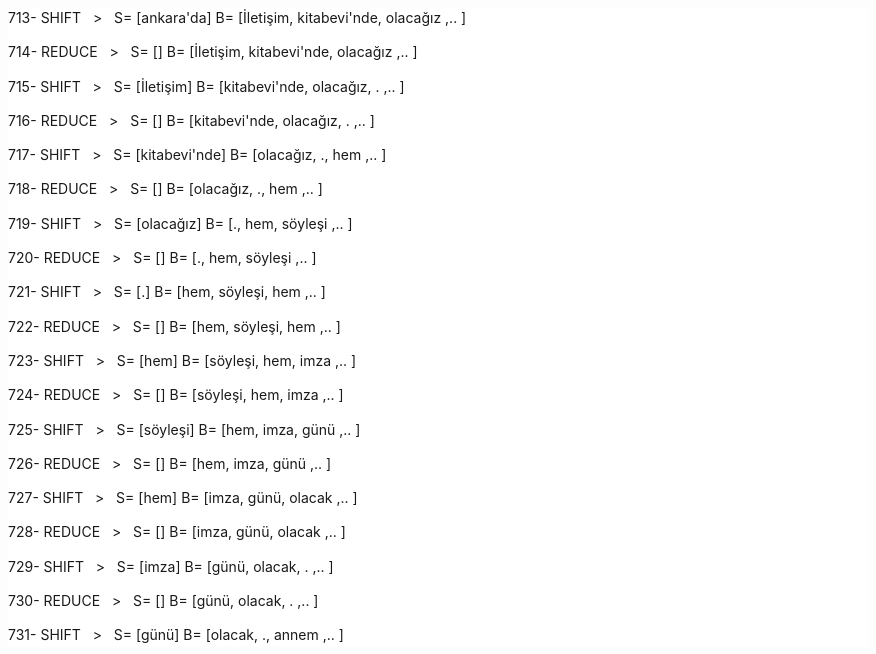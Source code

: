 713- SHIFT&nbsp;&nbsp;&nbsp;>&nbsp;&nbsp;&nbsp;S= [ankara'da]   B= [İletişim, kitabevi'nde, olacağız ,.. ]



714- REDUCE&nbsp;&nbsp;&nbsp;>&nbsp;&nbsp;&nbsp;S= []   B= [İletişim, kitabevi'nde, olacağız ,.. ]



715- SHIFT&nbsp;&nbsp;&nbsp;>&nbsp;&nbsp;&nbsp;S= [İletişim]   B= [kitabevi'nde, olacağız, . ,.. ]



716- REDUCE&nbsp;&nbsp;&nbsp;>&nbsp;&nbsp;&nbsp;S= []   B= [kitabevi'nde, olacağız, . ,.. ]



717- SHIFT&nbsp;&nbsp;&nbsp;>&nbsp;&nbsp;&nbsp;S= [kitabevi'nde]   B= [olacağız, ., hem ,.. ]



718- REDUCE&nbsp;&nbsp;&nbsp;>&nbsp;&nbsp;&nbsp;S= []   B= [olacağız, ., hem ,.. ]



719- SHIFT&nbsp;&nbsp;&nbsp;>&nbsp;&nbsp;&nbsp;S= [olacağız]   B= [., hem, söyleşi ,.. ]



720- REDUCE&nbsp;&nbsp;&nbsp;>&nbsp;&nbsp;&nbsp;S= []   B= [., hem, söyleşi ,.. ]



721- SHIFT&nbsp;&nbsp;&nbsp;>&nbsp;&nbsp;&nbsp;S= [.]   B= [hem, söyleşi, hem ,.. ]



722- REDUCE&nbsp;&nbsp;&nbsp;>&nbsp;&nbsp;&nbsp;S= []   B= [hem, söyleşi, hem ,.. ]



723- SHIFT&nbsp;&nbsp;&nbsp;>&nbsp;&nbsp;&nbsp;S= [hem]   B= [söyleşi, hem, imza ,.. ]



724- REDUCE&nbsp;&nbsp;&nbsp;>&nbsp;&nbsp;&nbsp;S= []   B= [söyleşi, hem, imza ,.. ]



725- SHIFT&nbsp;&nbsp;&nbsp;>&nbsp;&nbsp;&nbsp;S= [söyleşi]   B= [hem, imza, günü ,.. ]



726- REDUCE&nbsp;&nbsp;&nbsp;>&nbsp;&nbsp;&nbsp;S= []   B= [hem, imza, günü ,.. ]



727- SHIFT&nbsp;&nbsp;&nbsp;>&nbsp;&nbsp;&nbsp;S= [hem]   B= [imza, günü, olacak ,.. ]



728- REDUCE&nbsp;&nbsp;&nbsp;>&nbsp;&nbsp;&nbsp;S= []   B= [imza, günü, olacak ,.. ]



729- SHIFT&nbsp;&nbsp;&nbsp;>&nbsp;&nbsp;&nbsp;S= [imza]   B= [günü, olacak, . ,.. ]



730- REDUCE&nbsp;&nbsp;&nbsp;>&nbsp;&nbsp;&nbsp;S= []   B= [günü, olacak, . ,.. ]



731- SHIFT&nbsp;&nbsp;&nbsp;>&nbsp;&nbsp;&nbsp;S= [günü]   B= [olacak, ., annem ,.. ]

